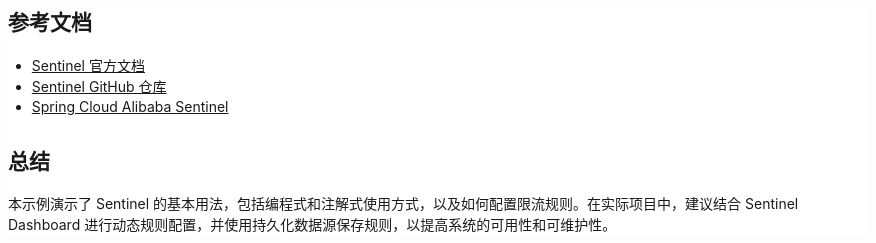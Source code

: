 ## 参考文档

- [Sentinel 官方文档](https://sentinelguard.io/zh-cn/docs/quick-start.html)
- [Sentinel GitHub 仓库](https://github.com/alibaba/Sentinel)
- [Spring Cloud Alibaba Sentinel](https://spring-cloud-alibaba-group.github.io/github-pages/hoxton/en-us/index.html#_spring_cloud_alibaba_sentinel)

## 总结

本示例演示了 Sentinel 的基本用法，包括编程式和注解式使用方式，以及如何配置限流规则。在实际项目中，建议结合 Sentinel Dashboard 进行动态规则配置，并使用持久化数据源保存规则，以提高系统的可用性和可维护性。